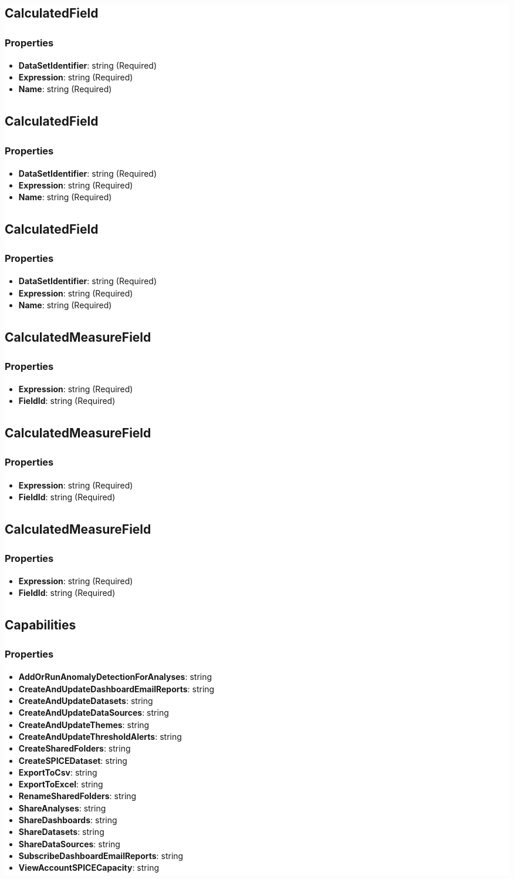 ## CalculatedField
### Properties
* **DataSetIdentifier**: string (Required)
* **Expression**: string (Required)
* **Name**: string (Required)

## CalculatedField
### Properties
* **DataSetIdentifier**: string (Required)
* **Expression**: string (Required)
* **Name**: string (Required)

## CalculatedField
### Properties
* **DataSetIdentifier**: string (Required)
* **Expression**: string (Required)
* **Name**: string (Required)

## CalculatedMeasureField
### Properties
* **Expression**: string (Required)
* **FieldId**: string (Required)

## CalculatedMeasureField
### Properties
* **Expression**: string (Required)
* **FieldId**: string (Required)

## CalculatedMeasureField
### Properties
* **Expression**: string (Required)
* **FieldId**: string (Required)

## Capabilities
### Properties
* **AddOrRunAnomalyDetectionForAnalyses**: string
* **CreateAndUpdateDashboardEmailReports**: string
* **CreateAndUpdateDatasets**: string
* **CreateAndUpdateDataSources**: string
* **CreateAndUpdateThemes**: string
* **CreateAndUpdateThresholdAlerts**: string
* **CreateSharedFolders**: string
* **CreateSPICEDataset**: string
* **ExportToCsv**: string
* **ExportToExcel**: string
* **RenameSharedFolders**: string
* **ShareAnalyses**: string
* **ShareDashboards**: string
* **ShareDatasets**: string
* **ShareDataSources**: string
* **SubscribeDashboardEmailReports**: string
* **ViewAccountSPICECapacity**: string
